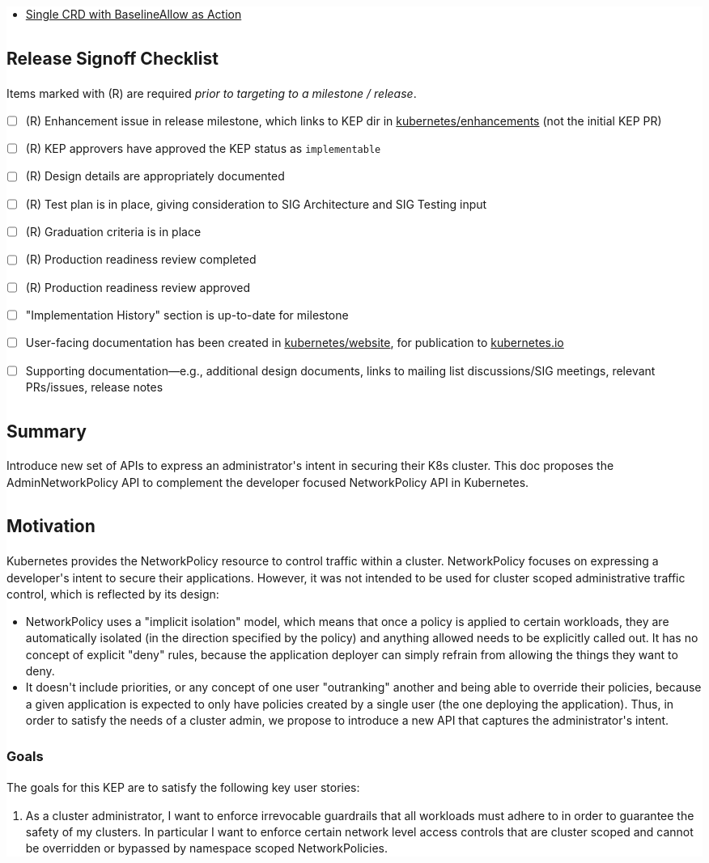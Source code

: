   - [Single CRD with BaselineAllow as Action](#single-crd-with-baselineallow-as-action)


## Release Signoff Checklist

Items marked with (R) are required *prior to targeting to a milestone / release*.

- [ ] (R) Enhancement issue in release milestone, which links to KEP dir in [kubernetes/enhancements] (not the initial KEP PR)
- [ ] (R) KEP approvers have approved the KEP status as `implementable`
- [ ] (R) Design details are appropriately documented
- [ ] (R) Test plan is in place, giving consideration to SIG Architecture and SIG Testing input
- [ ] (R) Graduation criteria is in place
- [ ] (R) Production readiness review completed
- [ ] (R) Production readiness review approved
- [ ] "Implementation History" section is up-to-date for milestone
- [ ] User-facing documentation has been created in [kubernetes/website], for publication to [kubernetes.io]
- [ ] Supporting documentation—e.g., additional design documents, links to mailing list discussions/SIG meetings, relevant PRs/issues, release notes



[kubernetes.io]: https://kubernetes.io/
[kubernetes/enhancements]: https://git.k8s.io/enhancements
[kubernetes/kubernetes]: https://git.k8s.io/kubernetes
[kubernetes/website]: https://git.k8s.io/website

## Summary

Introduce new set of APIs to express an administrator's intent in securing
their K8s cluster. This doc proposes the AdminNetworkPolicy API to complement
the developer focused NetworkPolicy API in Kubernetes.

## Motivation

Kubernetes provides the NetworkPolicy resource to control traffic within a
cluster. NetworkPolicy focuses on expressing a developer's intent to secure
their applications. However, it was not intended to be used for cluster scoped
administrative traffic control, which is reflected by its design:
- NetworkPolicy uses a "implicit isolation" model, which means that once a policy
  is applied to certain workloads, they are automatically isolated (in the direction
  specified by the policy) and anything allowed needs to be explicitly called out.
  It has no concept of explicit "deny" rules, because the application deployer can
  simply refrain from allowing the things they want to deny.
- It doesn't include priorities, or any concept of one user "outranking" another
  and being able to override their policies, because a given application is expected
  to only have policies created by a single user (the one deploying the application).
Thus, in order to satisfy the needs of a cluster admin, we propose to introduce
a new API that captures the administrator's intent.

### Goals

The goals for this KEP are to satisfy the following key user stories:

1. As a cluster administrator, I want to enforce irrevocable guardrails that
   all workloads must adhere to in order to guarantee the safety of my clusters.
   In particular I want to enforce certain network level access controls that are
   cluster scoped and cannot be overridden or bypassed by namespace scoped
   NetworkPolicies.
